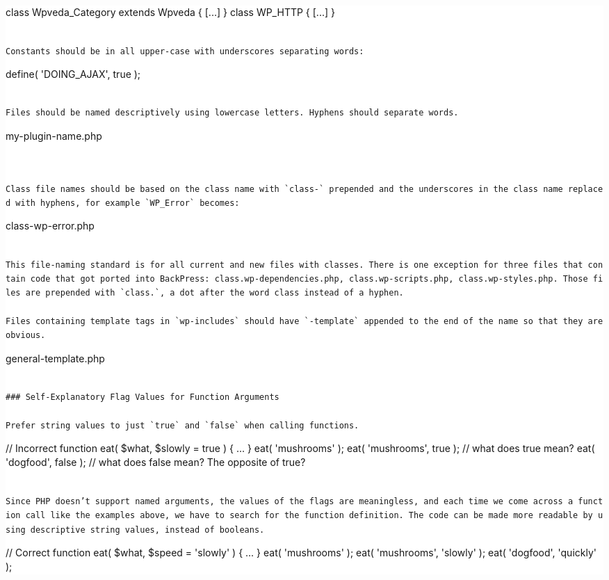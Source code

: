 ```

```
class Wpveda_Category extends Wpveda { [...] }
class WP_HTTP { [...] }
```

Constants should be in all upper-case with underscores separating words:

```
define( 'DOING_AJAX', true );
```

Files should be named descriptively using lowercase letters. Hyphens should separate words.

```
my-plugin-name.php
```


Class file names should be based on the class name with `class-` prepended and the underscores in the class name replaced with hyphens, for example `WP_Error` becomes:

```
class-wp-error.php
```

This file-naming standard is for all current and new files with classes. There is one exception for three files that contain code that got ported into BackPress: class.wp-dependencies.php, class.wp-scripts.php, class.wp-styles.php. Those files are prepended with `class.`, a dot after the word class instead of a hyphen.

Files containing template tags in `wp-includes` should have `-template` appended to the end of the name so that they are obvious.

```
general-template.php
```

### Self-Explanatory Flag Values for Function Arguments

Prefer string values to just `true` and `false` when calling functions.

```
// Incorrect
function eat( $what, $slowly = true ) {
...
}
eat( 'mushrooms' );
eat( 'mushrooms', true ); // what does true mean?
eat( 'dogfood', false ); // what does false mean? The opposite of true?
```

Since PHP doesn’t support named arguments, the values of the flags are meaningless, and each time we come across a function call like the examples above, we have to search for the function definition. The code can be made more readable by using descriptive string values, instead of booleans.

```
// Correct
function eat( $what, $speed = 'slowly' ) {
...
}
eat( 'mushrooms' );
eat( 'mushrooms', 'slowly' );
eat( 'dogfood', 'quickly' );
```

```